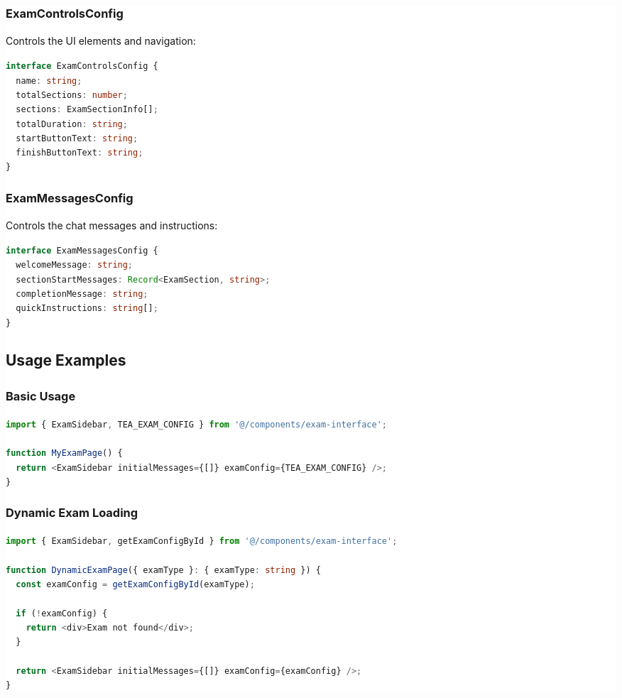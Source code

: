 ### ExamControlsConfig

Controls the UI elements and navigation:

```typescript
interface ExamControlsConfig {
  name: string;
  totalSections: number;
  sections: ExamSectionInfo[];
  totalDuration: string;
  startButtonText: string;
  finishButtonText: string;
}
```

### ExamMessagesConfig

Controls the chat messages and instructions:

```typescript
interface ExamMessagesConfig {
  welcomeMessage: string;
  sectionStartMessages: Record<ExamSection, string>;
  completionMessage: string;
  quickInstructions: string[];
}
```

## Usage Examples

### Basic Usage

```typescript
import { ExamSidebar, TEA_EXAM_CONFIG } from '@/components/exam-interface';

function MyExamPage() {
  return <ExamSidebar initialMessages={[]} examConfig={TEA_EXAM_CONFIG} />;
}
```

### Dynamic Exam Loading

```typescript
import { ExamSidebar, getExamConfigById } from '@/components/exam-interface';

function DynamicExamPage({ examType }: { examType: string }) {
  const examConfig = getExamConfigById(examType);

  if (!examConfig) {
    return <div>Exam not found</div>;
  }

  return <ExamSidebar initialMessages={[]} examConfig={examConfig} />;
}
```
